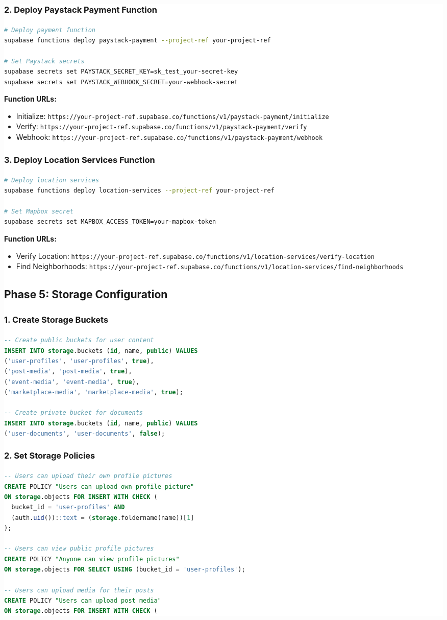 ### 2. Deploy Paystack Payment Function

```bash
# Deploy payment function
supabase functions deploy paystack-payment --project-ref your-project-ref

# Set Paystack secrets
supabase secrets set PAYSTACK_SECRET_KEY=sk_test_your-secret-key
supabase secrets set PAYSTACK_WEBHOOK_SECRET=your-webhook-secret
```

**Function URLs:**
- Initialize: `https://your-project-ref.supabase.co/functions/v1/paystack-payment/initialize`
- Verify: `https://your-project-ref.supabase.co/functions/v1/paystack-payment/verify`
- Webhook: `https://your-project-ref.supabase.co/functions/v1/paystack-payment/webhook`

### 3. Deploy Location Services Function

```bash
# Deploy location services
supabase functions deploy location-services --project-ref your-project-ref

# Set Mapbox secret
supabase secrets set MAPBOX_ACCESS_TOKEN=your-mapbox-token
```

**Function URLs:**
- Verify Location: `https://your-project-ref.supabase.co/functions/v1/location-services/verify-location`
- Find Neighborhoods: `https://your-project-ref.supabase.co/functions/v1/location-services/find-neighborhoods`

## Phase 5: Storage Configuration

### 1. Create Storage Buckets

```sql
-- Create public buckets for user content
INSERT INTO storage.buckets (id, name, public) VALUES 
('user-profiles', 'user-profiles', true),
('post-media', 'post-media', true),
('event-media', 'event-media', true),
('marketplace-media', 'marketplace-media', true);

-- Create private bucket for documents
INSERT INTO storage.buckets (id, name, public) VALUES 
('user-documents', 'user-documents', false);
```

### 2. Set Storage Policies

```sql
-- Users can upload their own profile pictures
CREATE POLICY "Users can upload own profile picture" 
ON storage.objects FOR INSERT WITH CHECK (
  bucket_id = 'user-profiles' AND 
  (auth.uid())::text = (storage.foldername(name))[1]
);

-- Users can view public profile pictures
CREATE POLICY "Anyone can view profile pictures" 
ON storage.objects FOR SELECT USING (bucket_id = 'user-profiles');

-- Users can upload media for their posts
CREATE POLICY "Users can upload post media" 
ON storage.objects FOR INSERT WITH CHECK (
```